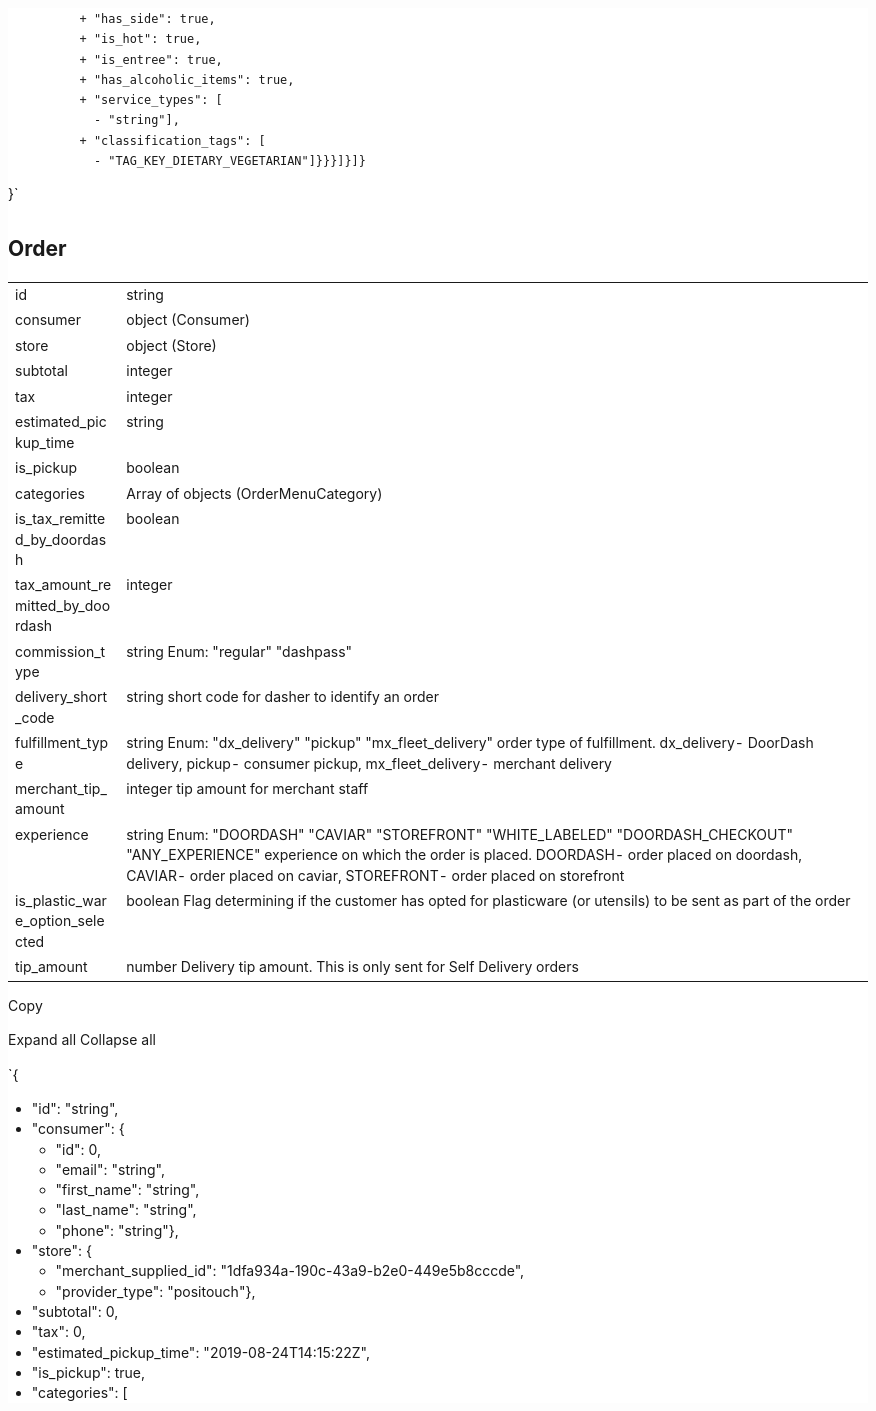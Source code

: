               + "has_side": true,
              + "is_hot": true,
              + "is_entree": true,
              + "has_alcoholic_items": true,
              + "service_types": [
                - "string"],
              + "classification_tags": [
                - "TAG_KEY_DIETARY_VEGETARIAN"]}}}]}]}

}`

## Order

|  |  |
| --- | --- |
| id | string |
| consumer | object (Consumer) |
| store | object (Store) |
| subtotal | integer |
| tax | integer |
| estimated\_pickup\_time | string <date-time> |
| is\_pickup | boolean |
| categories | Array of objects (OrderMenuCategory) |
| is\_tax\_remitted\_by\_doordash | boolean |
| tax\_amount\_remitted\_by\_doordash | integer |
| commission\_type | string  Enum: "regular" "dashpass" |
| delivery\_short\_code | string  short code for dasher to identify an order |
| fulfillment\_type | string  Enum: "dx\_delivery" "pickup" "mx\_fleet\_delivery"  order type of fulfillment. dx\_delivery- DoorDash delivery, pickup- consumer pickup, mx\_fleet\_delivery- merchant delivery |
| merchant\_tip\_amount | integer  tip amount for merchant staff |
| experience | string  Enum: "DOORDASH" "CAVIAR" "STOREFRONT" "WHITE\_LABELED" "DOORDASH\_CHECKOUT" "ANY\_EXPERIENCE"  experience on which the order is placed. DOORDASH- order placed on doordash, CAVIAR- order placed on caviar, STOREFRONT- order placed on storefront |
| is\_plastic\_ware\_option\_selected | boolean  Flag determining if the customer has opted for plasticware (or utensils) to be sent as part of the order |
| tip\_amount | number  Delivery tip amount. This is only sent for Self Delivery orders |

Copy

 Expand all  Collapse all

`{

* "id": "string",
* "consumer": {
  + "id": 0,
  + "email": "string",
  + "first_name": "string",
  + "last_name": "string",
  + "phone": "string"},
* "store": {
  + "merchant_supplied_id": "1dfa934a-190c-43a9-b2e0-449e5b8cccde",
  + "provider_type": "positouch"},
* "subtotal": 0,
* "tax": 0,
* "estimated_pickup_time": "2019-08-24T14:15:22Z",
* "is_pickup": true,
* "categories": [